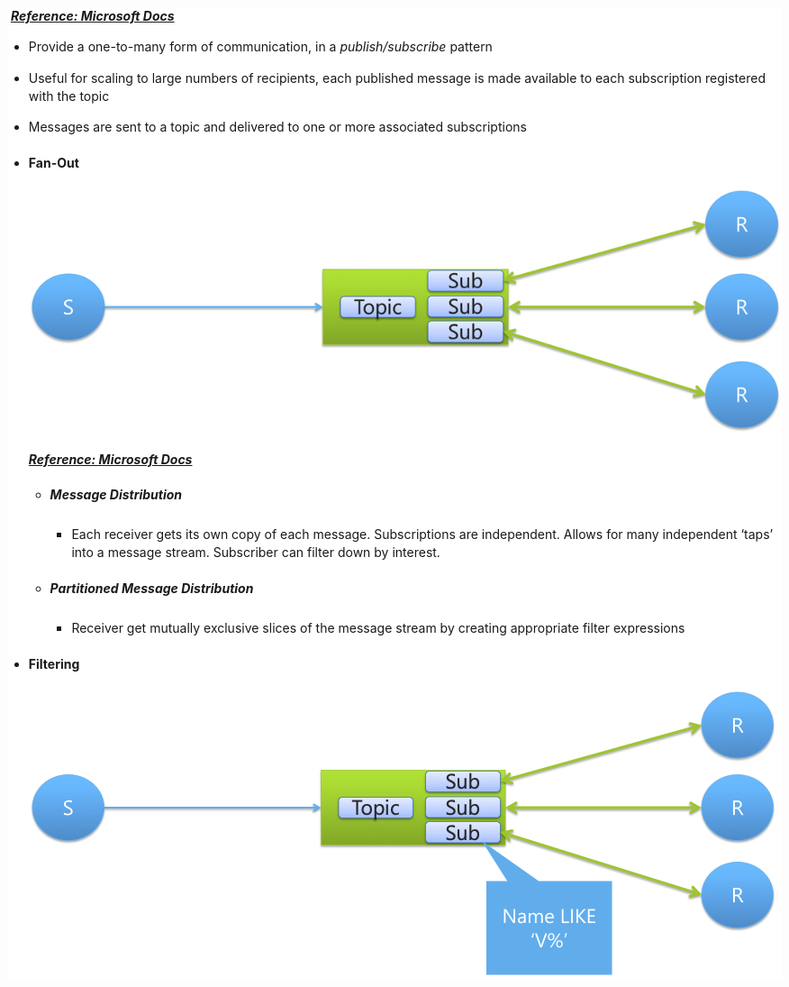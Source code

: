 ​					***<u>Reference: Microsoft Docs</u>***

- Provide a one-to-many form of communication, in a *publish/subscribe* pattern

- Useful for scaling to large numbers of recipients, each published message is made available to each subscription registered with the topic 

- Messages are sent to a topic and delivered to one or more associated subscriptions

- #### Fan-Out

  ![fan-out](./Assets/fan-out.png)

  ***<u>Reference: Microsoft Docs</u>***

  - ##### Message Distribution

    - Each receiver gets its own copy of each message. Subscriptions are independent. Allows for many independent ‘taps’ into a message stream. Subscriber can filter down by interest.

  - ##### Partitioned Message Distribution

    - Receiver get mutually exclusive slices of the message stream by creating appropriate filter expressions

      

- #### Filtering

  ![filtering](./Assets/filtering.png)
